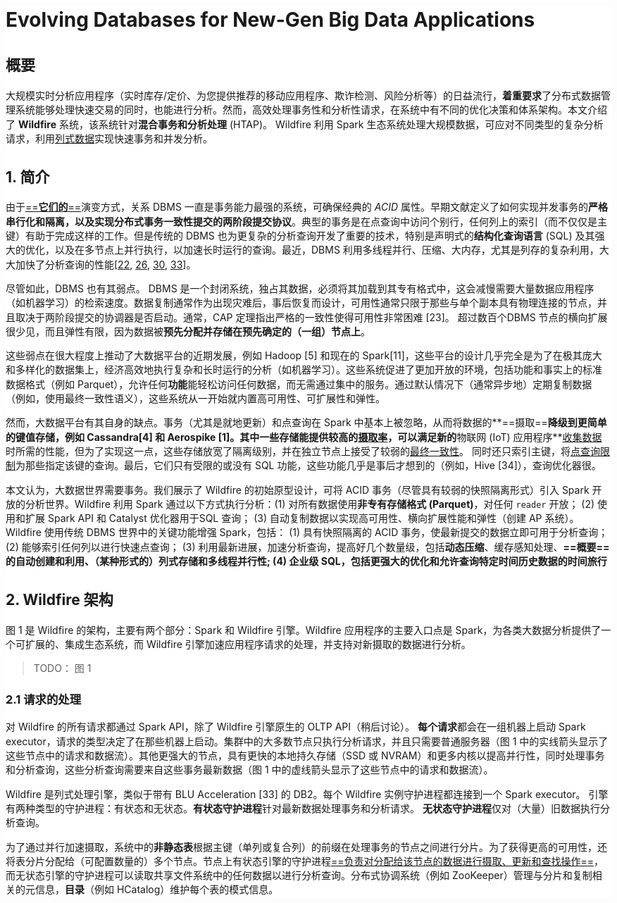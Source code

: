 #  Evolving Databases for New-Gen Big Data Applications

## 概要

大规模实时分析应用程序（实时库存/定价、为您提供推荐的移动应用程序、欺诈检测、风险分析等）的日益流行，**着重要求**了分布式数据管理系统能够处理快速交易的同时，也能进行分析。然而，高效处理事务性和分析性请求，在系统中有不同的优化决策和体系架构。本文介绍了 **Wildfire** 系统，该系统针对**混合事务和分析处理** (HTAP)。 Wildfire 利用 Spark 生态系统处理大规模数据，可应对不同类型的复杂分析请求，利用<u>列式数据</u>实现快速事务和并发分析。

## 1. 简介

由于<u>==**它们的**==</u>演变方式，关系 DBMS 一直是事务能力最强的系统，可确保经典的 *ACID* 属性。早期文献定义了如何实现并发事务的**严格串行化和隔离，**以及实现分布式事务一致性提交的**两阶段提交协议**。典型的事务是在点查询中访问个别行，任何列上的索引（而不仅仅是主键）有助于完成这样的工作。但是传统的 DBMS 也为更复杂的分析查询开发了重要的技术，特别是声明式的**结构化查询语言** (SQL) 及其强大的优化，以及在多节点上并行执行，以加速长时运行的查询。最近，DBMS 利用多线程并行、压缩、大内存，尤其是列存的复杂利用，大大加快了分析查询的性能[[22](#_bookmark29), [26](#_bookmark33), [30]( #_bookmark37), [33](#_bookmark40)]。

尽管如此，DBMS 也有其弱点。 DBMS 是一个封闭系统，独占其数据，必须将其加载到其专有格式中，这会减慢需要大量数据应用程序（如机器学习）的检索速度。数据复制通常作为出现灾难后，事后恢复而设计，可用性通常只限于那些与单个副本具有物理连接的节点，并且取决于两阶段提交的协调器是否启动。通常，CAP 定理指出严格的一致性使得可用性非常困难 [23]。 超过数百个DBMS 节点的横向扩展很少见，而且弹性有限，因为数据被**预先分配并存储在预先确定的（一组）节点上**。

这些弱点在很大程度上推动了大数据平台的近期发展，例如 Hadoop [5] 和现在的 Spark[11]，这些平台的设计几乎完全是为了在极其庞大和多样化的数据集上，经济高效地执行复杂和长时运行的分析（如机器学习）。这些系统促进了更加开放的环境，包括功能和事实上的标准数据格式（例如 Parquet），允许任何**功能**能轻松访问任何数据，而无需通过集中的服务。通过默认情况下（通常异步地）定期复制数据（例如，使用最终一致性语义），这些系统从一开始就内置高可用性、可扩展性和弹性。

然而，大数据平台有其自身的缺点。事务（尤其是就地更新）和点查询在 Spark 中基本上被忽略，从而将数据的**==摄取==**降级到更简单的键值存储，例如 Cassandra[4] 和 Aerospike [1]。其中一些存储能提供较高的<u>**摄取率**</u>，可以满足新的**物联网 (IoT) 应用程序**<u>收集数据</u>时所需的性能，但为了实现这一点，这些存储放宽了隔离级别，并在独立节点上接受了较弱的<u>最终一致性</u>。 同时还只索引主键，将<u>点查询限制</u>为那些指定该键的查询。最后，它们只有受限的或没有 SQL 功能，这些功能几乎是事后才想到的（例如，Hive [34]），查询优化器很。

本文认为，大数据世界需要事务。我们展示了 Wildfire 的初始原型设计，可将 ACID 事务（尽管具有较弱的快照隔离形式）引入 Spark 开放的分析世界。Wildfire 利用 Spark 通过以下方式执行分析：(1) 对所有数据使用**非专有存储格式 (Parquet)**，对任何 `reader` 开放； (2) 使用和扩展 Spark API 和 Catalyst 优化器用于SQL 查询； (3) 自动复制数据以实现高可用性、横向扩展性能和弹性（创建 AP 系统）。 Wildfire 使用传统 DBMS 世界中的关键功能增强 Spark，包括： (1) 具有快照隔离的 ACID 事务，使最新提交的数据立即可用于分析查询； (2) 能够索引任何列以进行快速点查询； (3)  利用最新进展，加速分析查询，提高好几个数量级，包括**动态压缩**、缓存感知处理、**==概要==**的自动创建和利用、（某种形式的）列式存储和多线程并行性; (4) 企业级 SQL，包括更强大的优化和允许查询特定时间历史数据的**时间旅行**

## 2. Wildfire 架构

图 1 是  Wildfire 的架构，主要有两个部分：Spark 和 Wildfire 引擎。Wildfire 应用程序的主要入口点是 Spark，为各类大数据分析提供了一个可扩展的、集成生态系统，而 Wildfire 引擎加速应用程序请求的处理，并支持对新摄取的数据进行分析。

> TODO： 图 1

### 2.1 请求的处理

对 Wildfire 的所有请求都通过 Spark API，除了 Wildfire 引擎原生的 OLTP API（稍后讨论）。 **每个请求**都会在一组机器上启动 Spark executor，请求的类型决定了在那些机器上启动。集群中的大多数节点只执行分析请求，并且只需要普通服务器（图 1 中的实线箭头显示了这些节点中的请求和数据流）。其他更强大的节点，具有更快的本地持久存储（SSD 或 NVRAM）和更多内核以提高并行性，同时处理事务和分析查询，这些分析查询需要来自这些事务最新数据（图 1 中的虚线箭头显示了这些节点中的请求和数据流）。

Wildfire 是列式处理引擎，类似于带有 BLU Acceleration [33] 的 DB2。每个 Wildfire 实例守护进程都连接到一个 Spark executor。 引擎有两种类型的守护进程：有状态和无状态。**有状态守护进程**针对最新数据处理事务和分析请求。 **无状态守护进程**仅对（大量）旧数据执行分析查询。

为了通过并行加速摄取，系统中的**非静态表**根据主键（单列或复合列）的前缀在处理事务的节点之间进行分片。为了获得更高的可用性，还将表分片分配给（可配置数量的）多个节点。节点上有状态引擎的守护进程<u>==负责对分配给该节点的数据进行摄取、更新和查找操作==</u>，而无状态引擎的守护进程可以读取共享文件系统中的任何数据以进行分析查询。分布式协调系统（例如 ZooKeeper）管理与分片和复制相关的元信息，**目录**（例如 HCatalog）维护每个表的模式信息。

